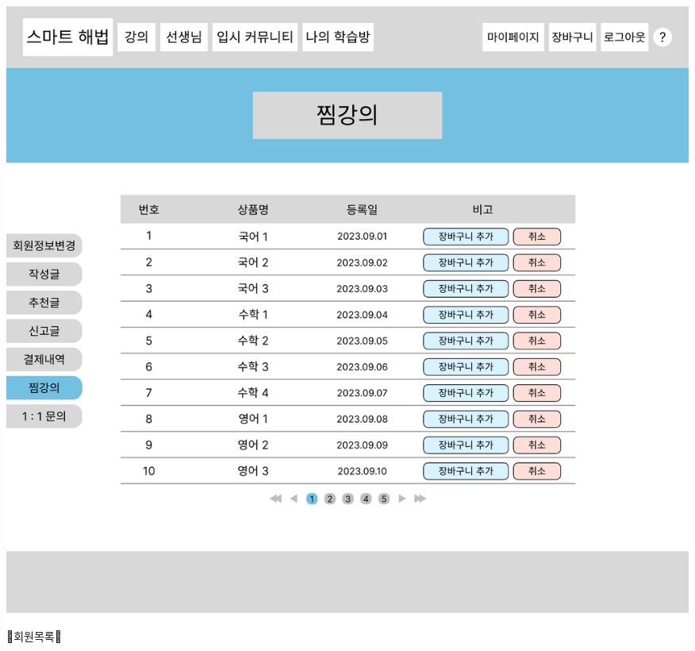 ![찜 강의](output/%ED%99%94%EB%A9%B4%EC%84%A4%EA%B3%84%EC%84%9C/../화면설계서/이미지/team14_08_%EC%B0%9C%EA%B0%95%EC%9D%98.png)

🔹회원목록🔹